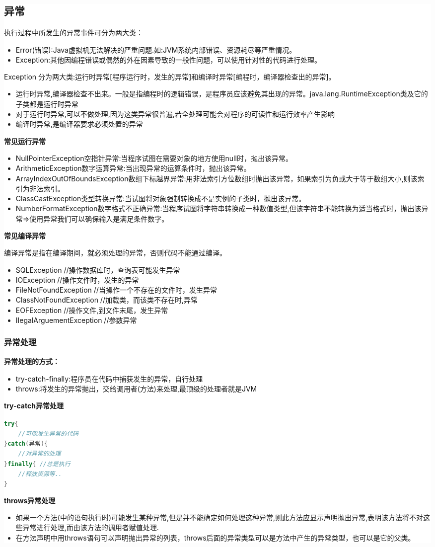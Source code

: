

## 异常

执行过程中所发生的异常事件可分为两大类：

- Error(错误):Java虚拟机无法解决的严重问题.如:JVM系统内部错误、资源耗尽等严重情况。
- Exception:其他因编程错误或偶然的外在因素导致的一般性问题，可以使用针对性的代码进行处理。

Exception 分为两大类:运行时异常[程序运行时，发生的异常]和编译时异常[编程时，编译器检查出的异常]。

- 运行时异常,编译器检查不出来。一般是指编程时的逻辑错误，是程序员应该避免其出现的异常。java.lang.RuntimeException类及它的子类都是运行时异常
- 对于运行时异常,可以不做处理,因为这类异常很普遍,若全处理可能会对程序的可读性和运行效率产生影响
- 编译时异常,是编译器要求必须处置的异常

**常见运行异常**

- NullPointerException空指针异常:当程序试图在需要对象的地方使用null时，抛出该异常。
- ArithmeticException数字运算异常:当出现异常的运算条件时，抛出该异常。
- ArrayIndexOutOfBoundsException数组下标越界异常:用非法索引方位数组时抛出该异常，如果索引为负或大于等于数组大小,则该索引为非法索引。
- ClassCastException类型转换异常:当试图将对象强制转换成不是实例的子类时，抛出该异常。
- NumberFormatException数字格式不正确异常:当程序试图将字符串转换成一种数值类型,但该字符串不能转换为适当格式时，抛出该异常=>使用异常我们可以确保输入是满足条件数字。

**常见编译异常**

编译异常是指在编译期间，就必须处理的异常，否则代码不能通过编译。

- SQLException //操作数据库时，查询表可能发生异常
- IOException //操作文件时，发生的异常
- FileNotFoundException //当操作一个不存在的文件时，发生异常
- ClassNotFoundException //加载类，而该类不存在时,异常
- EOFException //操作文件,到文件末尾，发生异常
- IIegalArguementException //参数异常

### 异常处理

**异常处理的方式：**

- try-catch-finally:程序员在代码中捕获发生的异常，自行处理
- throws:将发生的异常抛出，交给调用者(方法)来处理,最顶级的处理者就是JVM

**try-catch异常处理**

```java
try{
    //可能发生异常的代码
}catch(异常){
    //对异常的处理
}finally{ //总是执行
    //释放资源等..
}
```

**throws异常处理**

- 如果一个方法(中的语句执行时)可能发生某种异常,但是并不能确定如何处理这种异常,则此方法应显示声明抛出异常,表明该方法将不对这些异常进行处理,而由该方法的调用者赋值处理.
- 在方法声明中用throws语句可以声明抛出异常的列表，throws后面的异常类型可以是方法中产生的异常类型，也可以是它的父类。
